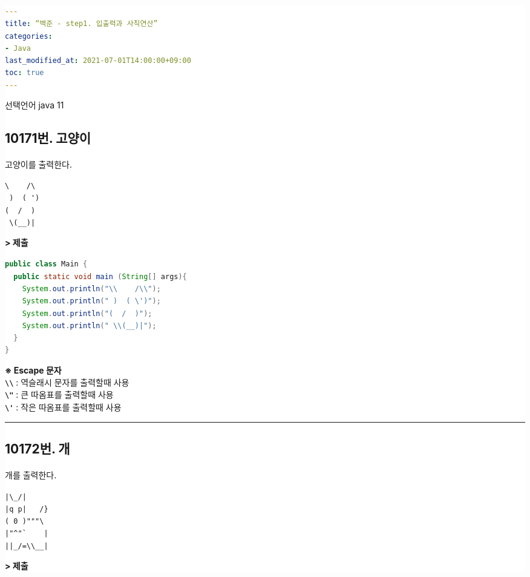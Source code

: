 ```yaml
---
title: “백준 - step1. 입출력과 사칙연산”
categories:
- Java
last_modified_at: 2021-07-01T14:00:00+09:00
toc: true
---
```

선택언어 java 11

## 10171번. 고양이
고양이를 출력한다.
```
\    /\
 )  ( ')
(  /  )
 \(__)|
```

**> 제출** 

```java
public class Main {
  public static void main (String[] args){
    System.out.println("\\    /\\");
    System.out.println(" )  ( \')");
    System.out.println("(  /  )");
    System.out.println(" \\(__)|");
  }
}
```


**※ Escape 문자** <br />
**`\\`** : 역슬래시 문자를 출력할때 사용 <br />
**`\"`** : 큰 따옴표를 출력할때 사용 <br />
**`\'`** : 작은 따옴표를 출력할때 사용 <br />

----------------------------------------------------------------------------


## 10172번. 개
개를 출력한다.
```
|\_/|
|q p|   /}
( 0 )"""\
|"^"`    |
||_/=\\__|
```

**> 제출** 
